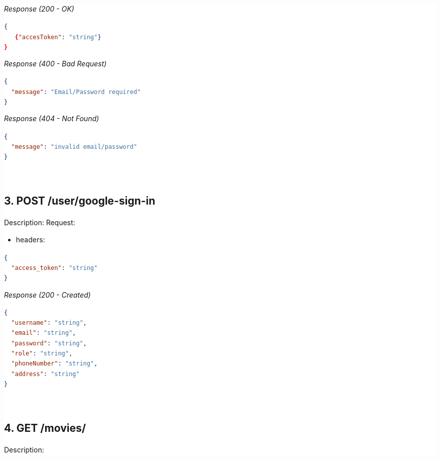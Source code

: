_Response (200 - OK)_

```json
{
   {"accesToken": "string"}
}
```

_Response (400 - Bad Request)_

```json
{
  "message": "Email/Password required"
}
```

_Response (404 - Not Found)_

```json
{
  "message": "invalid email/password"
}
```

&nbsp;

## 3. POST /user/google-sign-in

Description:
Request:

- headers:

```json
{
  "access_token": "string"
}
```

_Response (200 - Created)_

```json
{
  "username": "string",
  "email": "string",
  "password": "string",
  "role": "string",
  "phoneNumber": "string",
  "address": "string"
}
```

&nbsp;

## 4. GET /movies/

Description:
